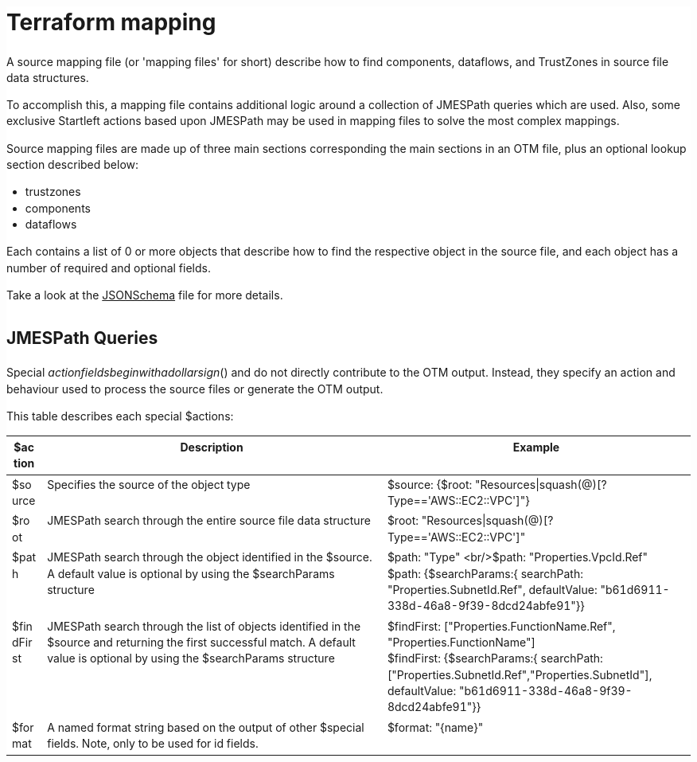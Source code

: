 # Terraform mapping

A source mapping file (or 'mapping files' for short) describe how to find components, dataflows, and TrustZones in 
source 
file data structures.

To accomplish this, a mapping file contains additional logic around a collection of JMESPath queries which are used.
Also, some exclusive Startleft actions based upon JMESPath may be used in mapping files to solve the most complex mappings.

Source mapping files are made up of three main sections corresponding the main sections in an OTM file, plus an optional lookup section described below:

* trustzones
* components
* dataflows

Each contains a list of 0 or more objects that describe how to find the respective object in the source file, and each object has a number of required and optional fields.

Take a look at the [JSONSchema](https://github.com/iriusrisk/startleft/blob/main/startleft/data/mapping_schema.json) file for more details.

## JMESPath Queries

Special $action fields begin with a dollar sign ($) and do not directly contribute to the OTM output. Instead, they specify an action and behaviour used to process the source files or generate the OTM output.

This table describes each special $actions:

| $action          | Description                                                                                                                                                                                                                                                                                     | Example                                                                                                                                                                                                                                                                                                     |
|------------------|-------------------------------------------------------------------------------------------------------------------------------------------------------------------------------------------------------------------------------------------------------------------------------------------------|-------------------------------------------------------------------------------------------------------------------------------------------------------------------------------------------------------------------------------------------------------------------------------------------------------------|
| $source          | Specifies the source of the object type                                                                                                                                                                                                                                                         | $source: {$root: "Resources&#124;squash(@)[?Type=='AWS::EC2::VPC']"}                                                                                                                                                                                                                                        |
| $root            | JMESPath search through the entire source file data structure                                                                                                                                                                                                                                   | $root: "Resources&#124;squash(@)[?Type=='AWS::EC2::VPC']"                                                                                                                                                                                                                                                   |
| $path            | JMESPath search through the object identified in the $source. A default value is optional by using the $searchParams structure                                                                                                                                                                  | $path: "Type" <br/>$path: "Properties.VpcId.Ref"<br/>$path: {$searchParams:{ searchPath: "Properties.SubnetId.Ref", defaultValue: "b61d6911-338d-46a8-9f39-8dcd24abfe91"}}                                                                                                                                  |
| $findFirst       | JMESPath search through the list of objects identified in the $source and returning the first successful match. A default value is optional by using the $searchParams structure                                                                                                                | $findFirst: ["Properties.FunctionName.Ref", "Properties.FunctionName"] <br/> $findFirst: {$searchParams:{ searchPath: ["Properties.SubnetId.Ref","Properties.SubnetId"], defaultValue: "b61d6911-338d-46a8-9f39-8dcd24abfe91"}}                                                                             |
| $format          | A named format string based on the output of other $special fields. Note, only to be used for id fields.                                                                                                                                                                                        | $format: "{name}"                                                                                                                                                                                                                                                                                           |